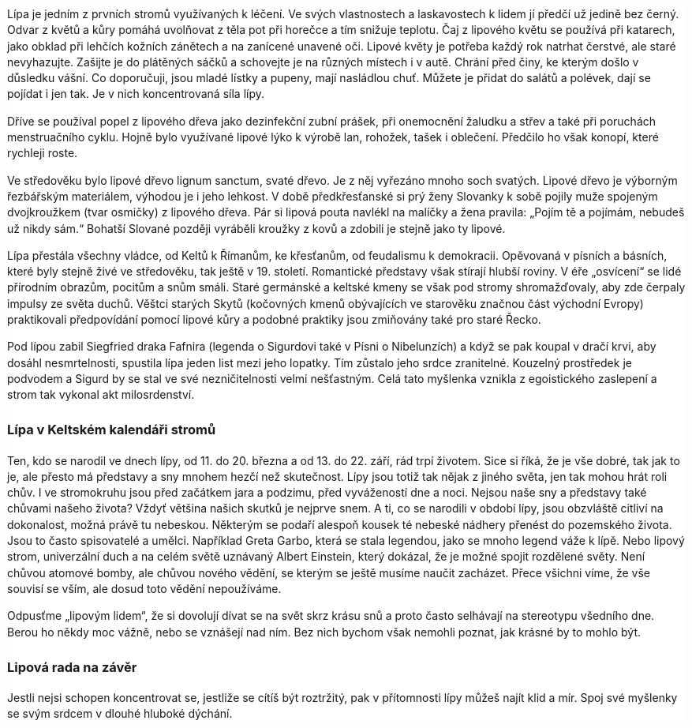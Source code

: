 Lípa je jedním z prvních stromů využívaných k léčení. Ve svých vlastnostech a laskavostech k lidem jí předčí už jedině bez černý. Odvar z květů a kůry pomáhá uvolňovat z těla pot při horečce a tím snižuje teplotu. Čaj z lipového květu se používá při katarech, jako obklad při lehčích kožních zánětech a na zanícené unavené oči. Lipové květy je potřeba každý rok natrhat čerstvé, ale staré nevyhazujte. Zašijte je do plátěných sáčků a schovejte je na různých místech i v autě. Chrání před činy, ke kterým došlo v důsledku vášní. Co doporučuji, jsou mladé lístky a pupeny, mají nasládlou chuť. Můžete je přidat do salátů a polévek, dají se pojídat i jen tak. Je v nich koncentrovaná síla lípy.

Dříve se používal popel z lipového dřeva jako dezinfekční zubní prášek, při onemocnění žaludku a střev a také při poruchách menstruačního cyklu. Hojně bylo využívané lipové lýko k výrobě lan, rohožek, tašek i oblečení. Předčilo ho však konopí, které rychleji roste. 

Ve středověku bylo lipové dřevo lignum sanctum, svaté dřevo. Je z něj vyřezáno mnoho soch svatých. Lipové dřevo je výborným řezbářským materiálem, výhodou je i jeho lehkost. V době předkřesťanské si prý ženy Slovanky k sobě pojily muže spojeným dvojkroužkem (tvar osmičky) z lipového dřeva. Pár si lipová pouta navlékl na malíčky a žena pravila: „Pojím tě a pojímám, nebudeš už nikdy sám.“ Bohatší Slované později vyráběli kroužky z kovů a zdobili je stejně jako ty lipové.

Lípa přestála všechny vládce, od Keltů k Římanům, ke křesťanům, od feudalismu k demokracii. Opěvovaná v písních a básních, které byly stejně živé ve středověku, tak ještě v 19. století. Romantické představy však stírají hlubší roviny. V éře „osvícení“ se lidé přírodním obrazům, pocitům a snům smáli. Staré germánské a keltské kmeny se však pod stromy shromažďovaly, aby zde čerpaly impulsy ze světa duchů. Věštci starých Skytů (kočovných kmenů obývajících ve starověku značnou část východní Evropy) praktikovali předpovídání pomocí lipové kůry a podobné praktiky jsou zmiňovány také pro staré Řecko. 

Pod lípou zabil Siegfried draka Fafnira (legenda o Sigurdovi také v Písni o Nibelunzích) a když se pak koupal v dračí krvi, aby dosáhl nesmrtelnosti, spustila lípa jeden list mezi jeho lopatky. Tím zůstalo jeho srdce zranitelné. Kouzelný prostředek je podvodem a Sigurd by se stal ve své nezničitelnosti velmi nešťastným. Celá tato myšlenka vznikla z egoistického zaslepení a strom tak vykonal akt milosrdenství. 

### Lípa v Keltském kalendáři stromů

Ten, kdo se narodil ve dnech lípy, od 11. do 20. března a od 13. do 22. září, rád trpí životem. Sice si říká, že je vše dobré, tak jak to je, ale přesto má představy a sny mnohem hezčí než skutečnost. Lípy jsou totiž tak nějak z jiného světa, jen tak mohou hrát roli chův. I ve stromokruhu jsou před začátkem jara a podzimu, před vyvážeností dne a noci. Nejsou naše sny a představy také chůvami našeho života? Vždyť většina našich skutků je nejprve snem. A ti, co se narodili v období lípy, jsou obzvláště citliví na dokonalost, možná právě tu nebeskou. Některým se podaří alespoň kousek té nebeské nádhery přenést do pozemského života. Jsou to často spisovatelé a umělci. Například Greta Garbo, která se stala legendou, jako se mnoho legend váže k lípě. Nebo lipový strom, univerzální duch a na celém světě uznávaný Albert Einstein, který dokázal, že je možné spojit rozdělené světy. Není chůvou atomové bomby, ale chůvou nového vědění, se kterým se ještě musíme naučit zacházet. Přece všichni víme, že vše souvisí se vším, ale dosud toto vědění nepoužíváme. 

Odpusťme „lipovým lidem“, že si dovolují dívat se na svět skrz krásu snů a proto často selhávají na stereotypu všedního dne. Berou ho někdy moc vážně, nebo se vznášejí nad ním. Bez nich bychom však nemohli poznat, jak krásné by to mohlo být. 

### Lipová rada na závěr

Jestli nejsi schopen koncentrovat se, jestliže se cítíš být roztržitý, pak v přítomnosti lípy můžeš najít klid a mír. Spoj své myšlenky se svým srdcem v dlouhé hluboké dýchání.
